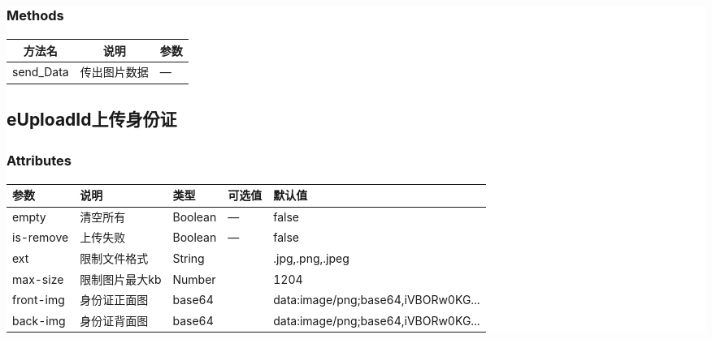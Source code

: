 ### Methods

| 方法名    | 说明         | 参数 |
| --------- | ------------ | ---- |
| send_Data | 传出图片数据 | —    |

## eUploadId上传身份证
<vuep template="#eUploadId"></vuep>
<script v-pre type="text/x-template" id="eUploadId">
<template>
  <div>
    <e-upload-id :empty="empty" :is-remove="isRemove"></e-upload-id>
    <button @click="isRemoveFn">上传失败</button>
    <button @click="isEmptyFn">清空</button>
  </div>
</template>
<script>
module.exports = {
  data() {
    return {
      empty: false, // 是否清空
      isRemove: false // 上传失败（删除）
    }
  },
  methods: {
    isEmptyFn() {
      this.empty = true
      this.$nextTick(() => {
        this.empty = false
      })
    },
    isRemoveFn() {
      this.isRemove = true
      this.$nextTick(() => {
        this.isRemove = false
      })
    }
  }
}
</script>




### Attributes

| 参数      | 说明           | 类型    | 可选值 | 默认值                             |
| :-------- | :------------- | :------ | :----- | :--------------------------------- |
| empty     | 清空所有       | Boolean | —      | false                              |
| is-remove | 上传失败       | Boolean | —      | false                              |
| ext       | 限制文件格式   | String  |        | .jpg,.png,.jpeg                    |
| max-size  | 限制图片最大kb | Number  |        | 1204                               |
| front-img | 身份证正面图   | base64  |        | data:image/png;base64,iVBORw0KG... |
| back-img  | 身份证背面图   | base64  |        | data:image/png;base64,iVBORw0KG... |
